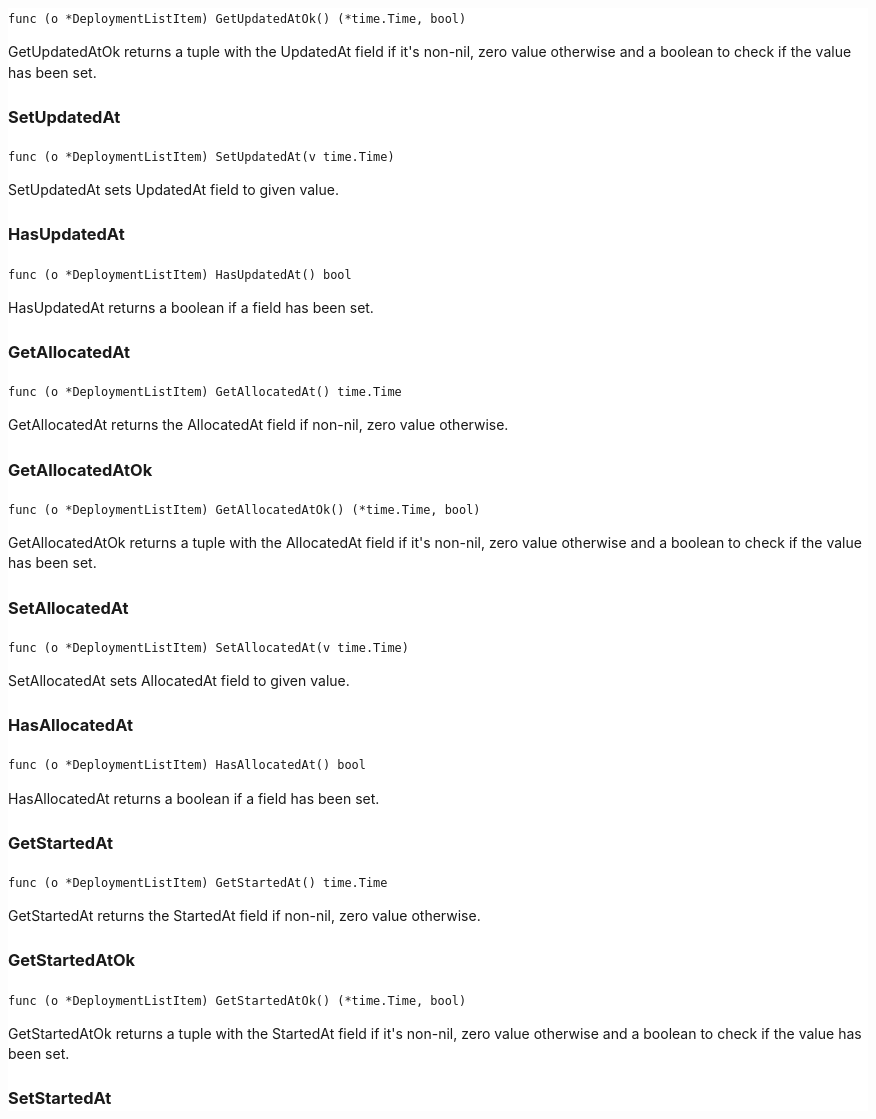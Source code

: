 `func (o *DeploymentListItem) GetUpdatedAtOk() (*time.Time, bool)`

GetUpdatedAtOk returns a tuple with the UpdatedAt field if it's non-nil, zero value otherwise
and a boolean to check if the value has been set.

### SetUpdatedAt

`func (o *DeploymentListItem) SetUpdatedAt(v time.Time)`

SetUpdatedAt sets UpdatedAt field to given value.

### HasUpdatedAt

`func (o *DeploymentListItem) HasUpdatedAt() bool`

HasUpdatedAt returns a boolean if a field has been set.

### GetAllocatedAt

`func (o *DeploymentListItem) GetAllocatedAt() time.Time`

GetAllocatedAt returns the AllocatedAt field if non-nil, zero value otherwise.

### GetAllocatedAtOk

`func (o *DeploymentListItem) GetAllocatedAtOk() (*time.Time, bool)`

GetAllocatedAtOk returns a tuple with the AllocatedAt field if it's non-nil, zero value otherwise
and a boolean to check if the value has been set.

### SetAllocatedAt

`func (o *DeploymentListItem) SetAllocatedAt(v time.Time)`

SetAllocatedAt sets AllocatedAt field to given value.

### HasAllocatedAt

`func (o *DeploymentListItem) HasAllocatedAt() bool`

HasAllocatedAt returns a boolean if a field has been set.

### GetStartedAt

`func (o *DeploymentListItem) GetStartedAt() time.Time`

GetStartedAt returns the StartedAt field if non-nil, zero value otherwise.

### GetStartedAtOk

`func (o *DeploymentListItem) GetStartedAtOk() (*time.Time, bool)`

GetStartedAtOk returns a tuple with the StartedAt field if it's non-nil, zero value otherwise
and a boolean to check if the value has been set.

### SetStartedAt
